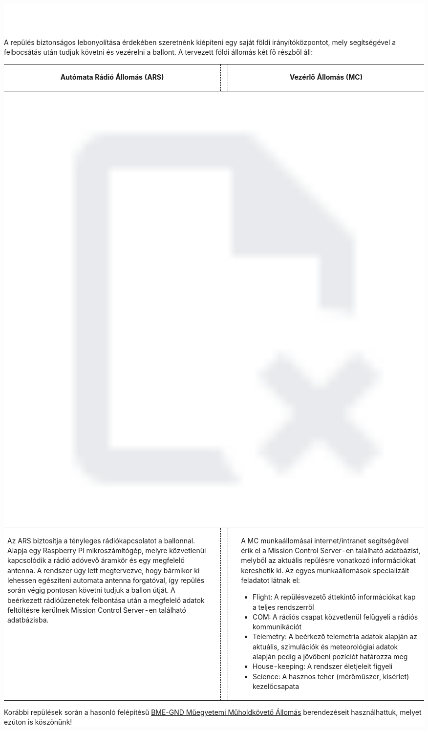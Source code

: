 &nbsp;

&nbsp;

A repülés biztonságos lebonyolítása érdekében szeretnénk kiépíteni egy saját földi irányítóközpontot, mely segítségével a felbocsátás után tudjuk követni és vezérelni a ballont. A tervezett földi állomás két fő részből áll:

<table width="100%">
<tbody>
<tr valign="center">
<td width="52.5%">
<p style="text-align: center; font-weight: bold;">Autómata Rádió Állomás (ARS)</p>
</td>
<td style="border: 1.5px dashed black;"></td>
<td width="47.5%">
<p style="text-align: center; font-weight: bold;">Vezérlő Állomás (MC)</p>
</td>
</tr>
</tbody>
</table>
<img class="aligncenter size-full wp-image-822" src="/images/misc/missing.svg" alt="GND" width="100%" />
<table width="100%">
<tbody>
<tr valign="top">
<td width="52.5%">
<p style="margin-right: 5%;">Az ARS biztosítja a tényleges rádiókapcsolatot a ballonnal. Alapja egy Raspberry PI mikroszámítógép, melyre közvetlenül kapcsolódik a rádió adóvevő áramkör és egy megfelelő antenna. A rendszer úgy lett megtervezve, hogy bármikor ki lehessen egészíteni automata antenna forgatóval, így repülés során végig pontosan követni tudjuk a ballon útját.
A beérkezett rádióüzenetek felbontása után a megfelelő adatok feltöltésre kerülnek Mission Control Server-en található adatbázisba.</p>
</td>
<td style="border: 1.5px dashed black;"></td>
<td width="47.5%">
<p style="margin-left: 5%;">A MC munkaállomásai internet/intranet segítségével érik el a Mission Control Server-en található adatbázist, melyből az aktuális repülésre vonatkozó információkat kereshetik ki. Az egyes munkaállomások specializált feladatot látnak el:</p>

<ul style="margin-left: 5%;">
 	<li>Flight: A repülésvezető áttekintő információkat kap a teljes rendszerről</li>
 	<li>COM: A rádiós csapat közvetlenül felügyeli a rádiós kommunikációt</li>
 	<li>Telemetry: A beérkező telemetria adatok alapján az aktuális, szimulációk és meteorológiai adatok alapján pedig a jövőbeni pozíciót határozza meg</li>
 	<li>House-keeping: A rendszer életjeleit figyeli</li>
 	<li>Science: A hasznos teher (mérőműszer, kísérlet) kezelőcsapata</li>
</ul>
</td>
</tr>
</tbody>
</table>
Korábbi repülések során a hasonló felépítésű <a href="http://gnd.bme.hu/" target="_blank">BME-GND Műegyetemi Műholdkövető Állomás</a> berendezéseit használhattuk, melyet ezúton is köszönünk!
